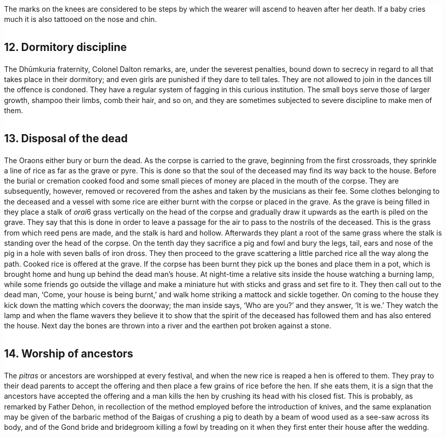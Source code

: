 



The marks on the knees are considered to be steps by which the wearer will ascend to heaven after her death. If a baby cries much it is also tattooed on the nose and chin. 



## 12. Dormitory discipline

The Dhūmkuria fraternity, Colonel Dalton remarks, are, under the severest penalties, bound down to secrecy in regard to all that takes place in their dormitory; and even girls are punished if they dare to tell tales. They are not allowed to join in the dances till the offence is condoned. They have a regular system of fagging in this curious institution. The small boys serve those of larger growth, shampoo their limbs, comb their hair, and so on, and they are sometimes subjected to severe discipline to make men of them. 



## 13. Disposal of the dead

The Oraons either bury or burn the dead. As the corpse is carried to the grave, beginning from the first crossroads, they sprinkle a line of rice as far as the grave or pyre. This is done so that the soul of the deceased may find its way back to the house. Before the burial or cremation cooked food and some small pieces of money are placed in the mouth of the corpse. They are subsequently, however, removed or recovered from the ashes and taken by the musicians as their fee. Some clothes belonging to the deceased and a vessel with some rice are either burnt with the corpse or placed in the grave. As the grave is being filled in they place a stalk of *orai*6 grass vertically on the head of the corpse and gradually draw it upwards as the earth is piled on the grave. They say that this is done in order to leave a passage for the air to pass to the nostrils of the deceased. This is the grass from which reed pens are made, and the stalk is hard and hollow. Afterwards they plant a root of the same grass where the stalk is standing over the head of the corpse. On the tenth day they sacrifice a pig and fowl and bury the legs, tail, ears and nose of the pig in a hole with seven balls of iron dross. They then proceed to the grave scattering a little parched rice all the way along the path. Cooked rice is offered at the grave. If the corpse has been burnt they pick up the bones and place them in a pot, which is brought home and hung up behind the dead man’s house. At night-time a relative sits inside the house watching a burning lamp, while some friends go outside the village and make a miniature hut with sticks and grass and set fire to it. They then call out to the dead man, ‘Come, your house is being burnt,’ and walk home striking a mattock and sickle together. On coming to the house they kick down the matting which covers the doorway; the man inside says, ‘Who are you?’ and they answer, ‘It is we.’ They watch the lamp and when the flame wavers they believe it to show that the spirit of the deceased has followed them and has also entered the house. Next day the bones are thrown into a river and the earthen pot broken against a stone. 



## 14. Worship of ancestors

The *pitras* or ancestors are worshipped at every festival, and when the new rice is reaped a hen is offered to them. They pray to their dead parents to accept the offering and then place a few grains of rice before the hen. If she eats them, it is a sign that the ancestors have accepted the offering and a man kills the hen by crushing its head with his closed fist. This is probably, as remarked by Father Dehon, in recollection of the method employed before the introduction of knives, and the same explanation may be given of the barbaric method of the Baigas of crushing a pig to death by a beam of wood used as a see-saw across its body, and of the Gond bride and bridegroom killing a fowl by treading on it when they first enter their house after the wedding. 

